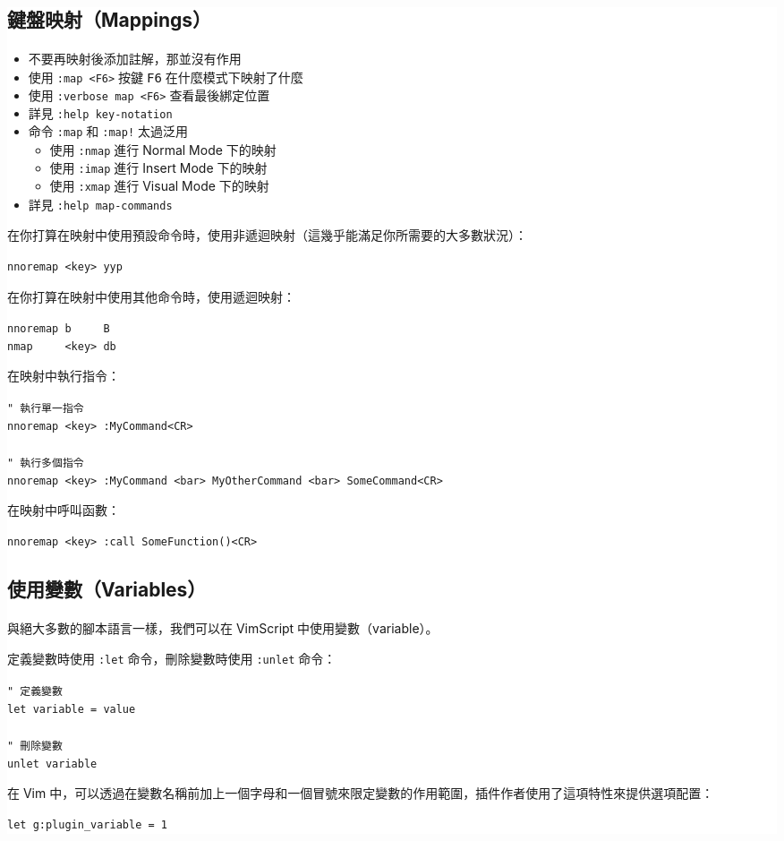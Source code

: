 ## 鍵盤映射（Mappings）

- 不要再映射後添加註解，那並沒有作用
- 使用 `:map <F6>` 按鍵 <kbd>F6</kbd> 在什麼模式下映射了什麼
- 使用 `:verbose map <F6>` 查看最後綁定位置
- 詳見 `:help key-notation`
- 命令 `:map` 和 `:map!` 太過泛用
  - 使用 `:nmap` 進行 Normal Mode 下的映射
  - 使用 `:imap` 進行 Insert Mode 下的映射
  - 使用 `:xmap` 進行 Visual Mode 下的映射
- 詳見 `:help map-commands`

在你打算在映射中使用預設命令時，使用非遞迴映射（這幾乎能滿足你所需要的大多數狀況）：

```vim
nnoremap <key> yyp
```

在你打算在映射中使用其他命令時，使用遞迴映射：

```vim
nnoremap b     B
nmap     <key> db
```

在映射中執行指令：

```vim
" 執行單一指令
nnoremap <key> :MyCommand<CR>

" 執行多個指令
nnoremap <key> :MyCommand <bar> MyOtherCommand <bar> SomeCommand<CR>
```

在映射中呼叫函數：

```vim
nnoremap <key> :call SomeFunction()<CR>
```

## 使用變數（Variables）

與絕大多數的腳本語言一樣，我們可以在 VimScript 中使用變數（variable）。

定義變數時使用 `:let` 命令，刪除變數時使用 `:unlet` 命令：

```vim
" 定義變數
let variable = value

" 刪除變數
unlet variable
```

在 Vim 中，可以透過在變數名稱前加上一個字母和一個冒號來限定變數的作用範圍，插件作者使用了這項特性來提供選項配置：

```vim
let g:plugin_variable = 1
```
